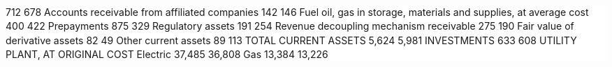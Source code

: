 <td>712</td>
<td>678</td>
</tr>
<tr>
<td>Accounts receivable from affiliated companies</td>
<td>142</td>
<td>146</td>
</tr>
<tr>
<td>Fuel oil, gas in storage, materials and supplies, at average cost</td>
<td>400</td>
<td>422</td>
</tr>
<tr>
<td>Prepayments</td>
<td>875</td>
<td>329</td>
</tr>
<tr>
<td>Regulatory assets</td>
<td>191</td>
<td>254</td>
</tr>
<tr>
<td>Revenue decoupling mechanism receivable</td>
<td>275</td>
<td>190</td>
</tr>
<tr>
<td>Fair value of derivative assets</td>
<td>82</td>
<td>49</td>
</tr>
<tr>
<td>Other current assets</td>
<td>89</td>
<td>113</td>
</tr>
<tr>
<td>TOTAL CURRENT ASSETS</td>
<td>5,624</td>
<td>5,981</td>
</tr>
<tr>
<td>INVESTMENTS</td>
<td>633</td>
<td>608</td>
</tr>
<tr>
<td>UTILITY PLANT, AT ORIGINAL COST</td>
<td></td>
<td></td>
</tr>
<tr>
<td>Electric</td>
<td>37,485</td>
<td>36,808</td>
</tr>
<tr>
<td>Gas</td>
<td>13,384</td>
<td>13,226</td>
</tr>
<tr>